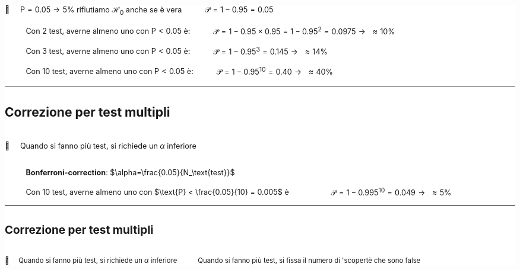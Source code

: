 <div style="font-size: 90%" >

:pushpin: &nbsp;&nbsp;&nbsp; $\text{P} = 0.05 \rightarrow 5\%$ rifiutiamo $\mathcal{H}_0$ anche se &egrave; vera
&nbsp;&nbsp;&nbsp;&nbsp;&nbsp;&nbsp;&nbsp;&nbsp;&nbsp; $\mathcal{P} = 1 - 0.95 = 0.05$

&nbsp;&nbsp;&nbsp;&nbsp;&nbsp;&nbsp;&nbsp;&nbsp;&nbsp; Con 2 test, averne almeno uno con $\text{P} < 0.05$ &egrave;:
&nbsp;&nbsp;&nbsp;&nbsp;&nbsp;&nbsp;&nbsp;&nbsp;&nbsp; $\mathcal{P} = 1 - 0.95 \times 0.95 = 1 - 0.95^2 = 0.0975 \rightarrow \text{ } \approx 10\%$

&nbsp;&nbsp;&nbsp;&nbsp;&nbsp;&nbsp;&nbsp;&nbsp;&nbsp; Con 3 test, averne almeno uno con $\text{P} < 0.05$ &egrave;:
&nbsp;&nbsp;&nbsp;&nbsp;&nbsp;&nbsp;&nbsp;&nbsp;&nbsp; $\mathcal{P} = 1 - 0.95^3 = 0.145 \rightarrow \text{ } \approx 14\%$

&nbsp;&nbsp;&nbsp;&nbsp;&nbsp;&nbsp;&nbsp;&nbsp;&nbsp; Con 10 test, averne almeno uno con $\text{P} < 0.05$ &egrave;:
&nbsp;&nbsp;&nbsp;&nbsp;&nbsp;&nbsp;&nbsp;&nbsp;&nbsp; $\mathcal{P} = 1 - 0.95^{10} = 0.40 \rightarrow \text{ } \approx 40\%$

</div>



---
## Correzione per test multipli

<span style="display:block; height:1px;"></span>

<div style="font-size: 90%" >

:dart: &nbsp;&nbsp;&nbsp; Quando si fanno pi&ugrave; test, si richiede un $\alpha$ inferiore

<span style="display:block; height:1px;"></span>

&nbsp;&nbsp;&nbsp;&nbsp;&nbsp;&nbsp;&nbsp;&nbsp;&nbsp; **Bonferroni-correction**: $\alpha=\frac{0.05}{N_\text{test}}$


&nbsp;&nbsp;&nbsp;&nbsp;&nbsp;&nbsp;&nbsp;&nbsp;&nbsp; Con 10 test, averne almeno uno con $\text{P} < \frac{0.05}{10} = 0.005$ &egrave; 
&nbsp;&nbsp;&nbsp;&nbsp;&nbsp;&nbsp;&nbsp;&nbsp;&nbsp;&nbsp;&nbsp;&nbsp;&nbsp;&nbsp;&nbsp;&nbsp;&nbsp;&nbsp; $\mathcal{P} = 1 - 0.995^{10} = 0.049 \rightarrow \text{ } \approx 5\%$




---
## Correzione per test multipli

<span style="display:block; height:1px;"></span>

<div style="font-size: 90%" >

:dart: &nbsp;&nbsp;&nbsp; Quando si fanno pi&ugrave; test, si richiede un $\alpha$ inferiore
&nbsp;&nbsp;&nbsp;&nbsp;&nbsp;&nbsp;&nbsp;&nbsp;&nbsp; Quando si fanno pi&ugrave; test, si fissa il numero di 'scopert&egrave; che sono false
